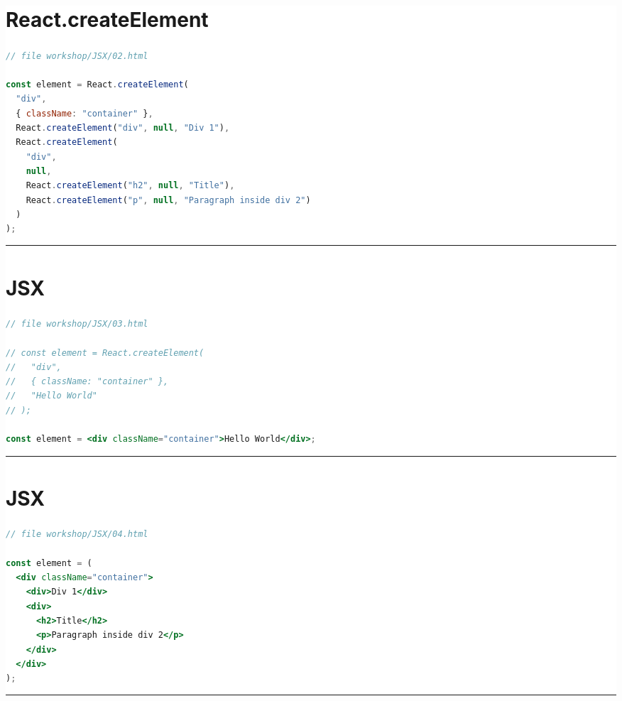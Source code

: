 
# React.createElement

```jsx
// file workshop/JSX/02.html

const element = React.createElement(
  "div",
  { className: "container" },
  React.createElement("div", null, "Div 1"),
  React.createElement(
    "div",
    null,
    React.createElement("h2", null, "Title"),
    React.createElement("p", null, "Paragraph inside div 2")
  )
);
```

---

# JSX

```jsx
// file workshop/JSX/03.html

// const element = React.createElement(
//   "div",
//   { className: "container" },
//   "Hello World"
// );

const element = <div className="container">Hello World</div>;
```

---

# JSX

```jsx
// file workshop/JSX/04.html

const element = (
  <div className="container">
    <div>Div 1</div>
    <div>
      <h2>Title</h2>
      <p>Paragraph inside div 2</p>
    </div>
  </div>
);
```

---